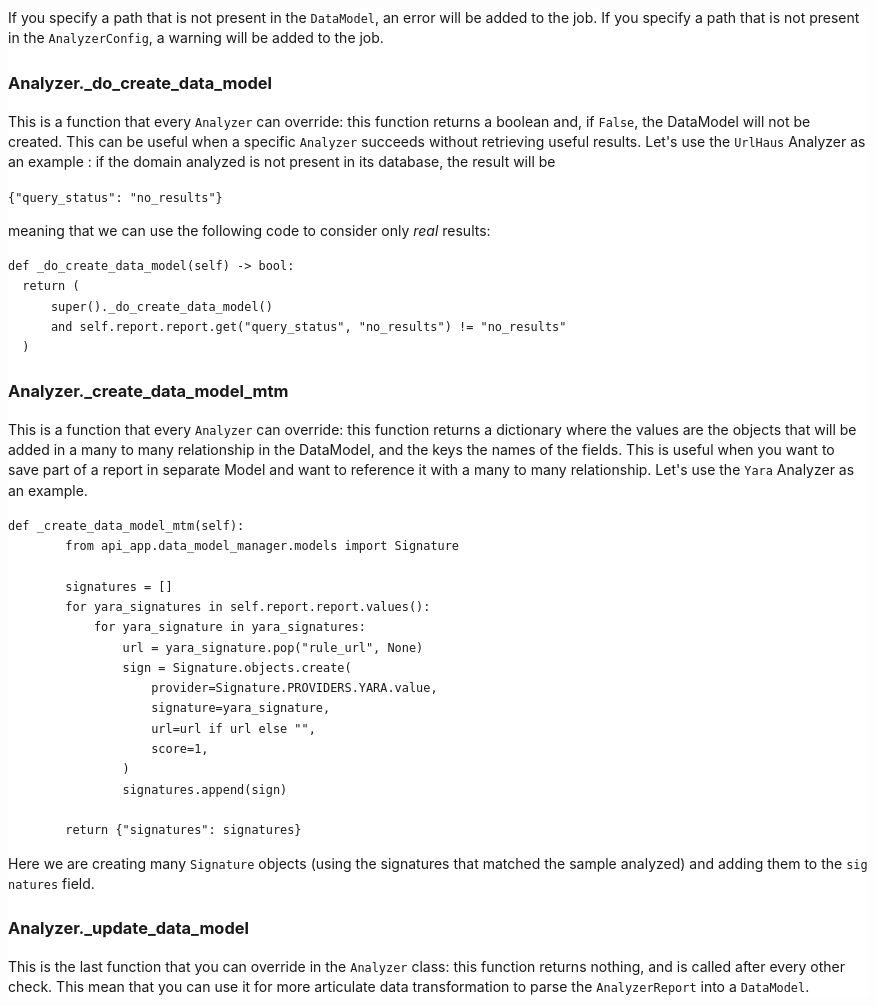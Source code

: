 If you specify a path that is not present in the `DataModel`, an error will be added to the job.
If you specify a path that is not present in the `AnalyzerConfig`, a warning will be added to the job.

### Analyzer._do_create_data_model
This is a function that every `Analyzer` can override: this function returns a boolean and, if `False`, the DataModel will not be created.
This can be useful when a specific `Analyzer` succeeds without retrieving useful results.
Let's use the `UrlHaus` Analyzer as an example : if the domain analyzed is not present in its database, the result will be
```python3
{"query_status": "no_results"}
```
meaning that we can use the following code to consider only _real_ results:
```python3
def _do_create_data_model(self) -> bool:
  return (
      super()._do_create_data_model()
      and self.report.report.get("query_status", "no_results") != "no_results"
  )
```

### Analyzer._create_data_model_mtm
This is a function that every `Analyzer` can override: this function returns a dictionary where the values are the objects that will be added in a many to many relationship in the DataModel, and the keys the names of the fields.
This is useful when you want to save part of a report in separate Model and want to reference it with a many to many relationship.
Let's use the `Yara` Analyzer as an example.

```python3
def _create_data_model_mtm(self):
        from api_app.data_model_manager.models import Signature

        signatures = []
        for yara_signatures in self.report.report.values():
            for yara_signature in yara_signatures:
                url = yara_signature.pop("rule_url", None)
                sign = Signature.objects.create(
                    provider=Signature.PROVIDERS.YARA.value,
                    signature=yara_signature,
                    url=url if url else "",
                    score=1,
                )
                signatures.append(sign)

        return {"signatures": signatures}

```
Here we are creating many `Signature` objects (using the signatures that matched the sample analyzed) and adding them to the `signatures` field.

### Analyzer._update_data_model
This is the last function that you can override in the `Analyzer` class: this function returns nothing, and is called after every other check.
This mean that you can use it for more articulate data transformation to parse the `AnalyzerReport` into a `DataModel`.
